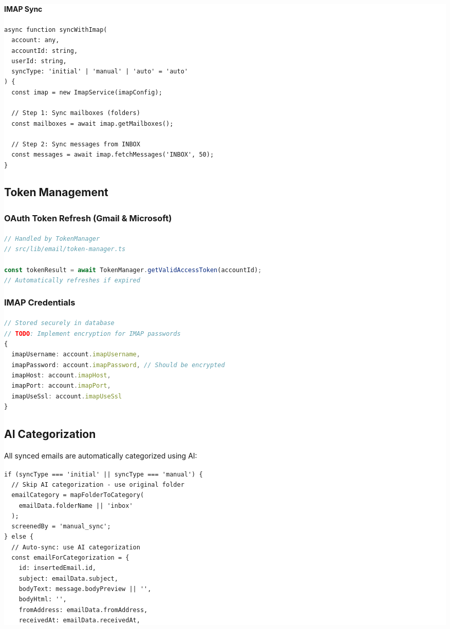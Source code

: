 #### IMAP Sync

```typescript:src/lib/sync/email-sync-service.ts:1098-1259
async function syncWithImap(
  account: any,
  accountId: string,
  userId: string,
  syncType: 'initial' | 'manual' | 'auto' = 'auto'
) {
  const imap = new ImapService(imapConfig);

  // Step 1: Sync mailboxes (folders)
  const mailboxes = await imap.getMailboxes();

  // Step 2: Sync messages from INBOX
  const messages = await imap.fetchMessages('INBOX', 50);
}
```

## Token Management

### OAuth Token Refresh (Gmail & Microsoft)

```typescript
// Handled by TokenManager
// src/lib/email/token-manager.ts

const tokenResult = await TokenManager.getValidAccessToken(accountId);
// Automatically refreshes if expired
```

### IMAP Credentials

```typescript
// Stored securely in database
// TODO: Implement encryption for IMAP passwords
{
  imapUsername: account.imapUsername,
  imapPassword: account.imapPassword, // Should be encrypted
  imapHost: account.imapHost,
  imapPort: account.imapPort,
  imapUseSsl: account.imapUseSsl
}
```

## AI Categorization

All synced emails are automatically categorized using AI:

```typescript:src/lib/sync/email-sync-service.ts:531-558
if (syncType === 'initial' || syncType === 'manual') {
  // Skip AI categorization - use original folder
  emailCategory = mapFolderToCategory(
    emailData.folderName || 'inbox'
  );
  screenedBy = 'manual_sync';
} else {
  // Auto-sync: use AI categorization
  const emailForCategorization = {
    id: insertedEmail.id,
    subject: emailData.subject,
    bodyText: message.bodyPreview || '',
    bodyHtml: '',
    fromAddress: emailData.fromAddress,
    receivedAt: emailData.receivedAt,
```